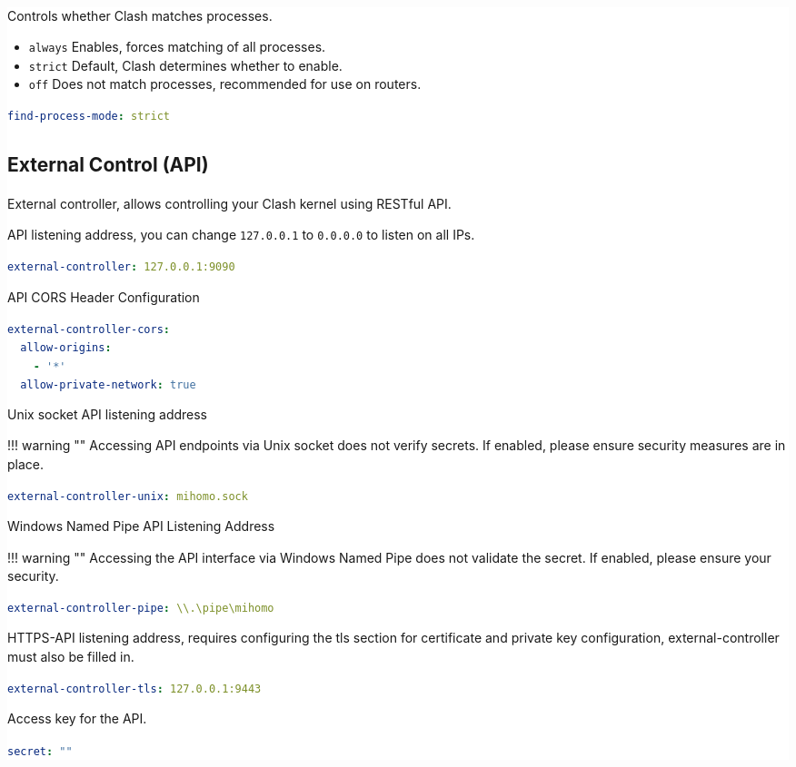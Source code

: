 Controls whether Clash matches processes.

- `always` Enables, forces matching of all processes.
- `strict` Default, Clash determines whether to enable.
- `off` Does not match processes, recommended for use on routers.

```{.yaml linenums="1"}
find-process-mode: strict
```

## External Control (API)

External controller, allows controlling your Clash kernel using RESTful API.

API listening address, you can change `127.0.0.1` to `0.0.0.0` to listen on all IPs.

```{.yaml linenums="1"}
external-controller: 127.0.0.1:9090
```

API CORS Header Configuration

```{.yaml linenums="1"}
external-controller-cors:
  allow-origins:
    - '*'
  allow-private-network: true
```

Unix socket API listening address

!!! warning ""
    Accessing API endpoints via Unix socket does not verify secrets. If enabled, please ensure security measures are in place.

```{.yaml linenums="1"}
external-controller-unix: mihomo.sock
```

Windows Named Pipe API Listening Address

!!! warning ""
    Accessing the API interface via Windows Named Pipe does not validate the secret. If enabled, please ensure your security.

```{.yaml linenums="1"}
external-controller-pipe: \\.\pipe\mihomo
```

HTTPS-API listening address, requires configuring the tls section for certificate and private key configuration, external-controller must also be filled in.

```{.yaml linenums="1"}
external-controller-tls: 127.0.0.1:9443
```

Access key for the API.

```{.yaml linenums="1"}
secret: ""
```
